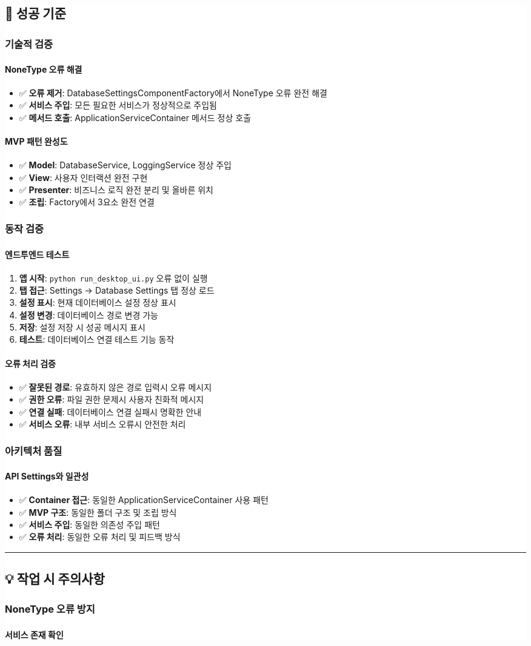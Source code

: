 
## 🎯 성공 기준

### 기술적 검증

#### NoneType 오류 해결

- ✅ **오류 제거**: DatabaseSettingsComponentFactory에서 NoneType 오류 완전 해결
- ✅ **서비스 주입**: 모든 필요한 서비스가 정상적으로 주입됨
- ✅ **메서드 호출**: ApplicationServiceContainer 메서드 정상 호출

#### MVP 패턴 완성도

- ✅ **Model**: DatabaseService, LoggingService 정상 주입
- ✅ **View**: 사용자 인터랙션 완전 구현
- ✅ **Presenter**: 비즈니스 로직 완전 분리 및 올바른 위치
- ✅ **조립**: Factory에서 3요소 완전 연결

### 동작 검증

#### 엔드투엔드 테스트

1. **앱 시작**: `python run_desktop_ui.py` 오류 없이 실행
2. **탭 접근**: Settings → Database Settings 탭 정상 로드
3. **설정 표시**: 현재 데이터베이스 설정 정상 표시
4. **설정 변경**: 데이터베이스 경로 변경 가능
5. **저장**: 설정 저장 시 성공 메시지 표시
6. **테스트**: 데이터베이스 연결 테스트 기능 동작

#### 오류 처리 검증

- ✅ **잘못된 경로**: 유효하지 않은 경로 입력시 오류 메시지
- ✅ **권한 오류**: 파일 권한 문제시 사용자 친화적 메시지
- ✅ **연결 실패**: 데이터베이스 연결 실패시 명확한 안내
- ✅ **서비스 오류**: 내부 서비스 오류시 안전한 처리

### 아키텍처 품질

#### API Settings와 일관성

- ✅ **Container 접근**: 동일한 ApplicationServiceContainer 사용 패턴
- ✅ **MVP 구조**: 동일한 폴더 구조 및 조립 방식
- ✅ **서비스 주입**: 동일한 의존성 주입 패턴
- ✅ **오류 처리**: 동일한 오류 처리 및 피드백 방식

---

## 💡 작업 시 주의사항

### NoneType 오류 방지

#### 서비스 존재 확인
